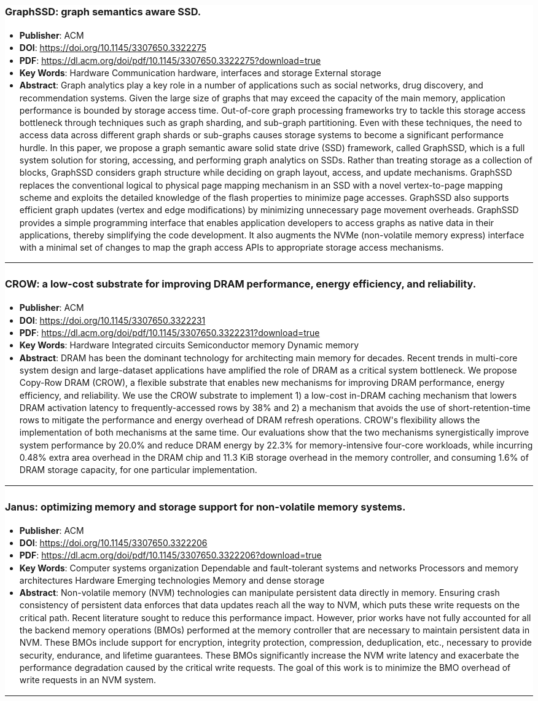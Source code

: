 ### GraphSSD: graph semantics aware SSD.
* **Publisher**: ACM
* **DOI**: https://doi.org/10.1145/3307650.3322275
* **PDF**: https://dl.acm.org/doi/pdf/10.1145/3307650.3322275?download=true
* **Key Words**: Hardware Communication hardware, interfaces and storage External storage 
* **Abstract**: Graph analytics play a key role in a number of applications such as social networks, drug discovery, and recommendation systems. Given the large size of graphs that may exceed the capacity of the main memory, application performance is bounded by storage access time. Out-of-core graph processing frameworks try to tackle this storage access bottleneck through techniques such as graph sharding, and sub-graph partitioning. Even with these techniques, the need to access data across different graph shards or sub-graphs causes storage systems to become a significant performance hurdle. In this paper, we propose a graph semantic aware solid state drive (SSD) framework, called GraphSSD, which is a full system solution for storing, accessing, and performing graph analytics on SSDs. Rather than treating storage as a collection of blocks, GraphSSD considers graph structure while deciding on graph layout, access, and update mechanisms. GraphSSD replaces the conventional logical to physical page mapping mechanism in an SSD with a novel vertex-to-page mapping scheme and exploits the detailed knowledge of the flash properties to minimize page accesses. GraphSSD also supports efficient graph updates (vertex and edge modifications) by minimizing unnecessary page movement overheads. GraphSSD provides a simple programming interface that enables application developers to access graphs as native data in their applications, thereby simplifying the code development. It also augments the NVMe (non-volatile memory express) interface with a minimal set of changes to map the graph access APIs to appropriate storage access mechanisms.

---
### CROW: a low-cost substrate for improving DRAM performance, energy efficiency, and reliability.
* **Publisher**: ACM
* **DOI**: https://doi.org/10.1145/3307650.3322231
* **PDF**: https://dl.acm.org/doi/pdf/10.1145/3307650.3322231?download=true
* **Key Words**: Hardware Integrated circuits Semiconductor memory Dynamic memory 
* **Abstract**: DRAM has been the dominant technology for architecting main memory for decades. Recent trends in multi-core system design and large-dataset applications have amplified the role of DRAM as a critical system bottleneck. We propose Copy-Row DRAM (CROW), a flexible substrate that enables new mechanisms for improving DRAM performance, energy efficiency, and reliability. We use the CROW substrate to implement 1) a low-cost in-DRAM caching mechanism that lowers DRAM activation latency to frequently-accessed rows by 38% and 2) a mechanism that avoids the use of short-retention-time rows to mitigate the performance and energy overhead of DRAM refresh operations. CROW's flexibility allows the implementation of both mechanisms at the same time. Our evaluations show that the two mechanisms synergistically improve system performance by 20.0% and reduce DRAM energy by 22.3% for memory-intensive four-core workloads, while incurring 0.48% extra area overhead in the DRAM chip and 11.3 KiB storage overhead in the memory controller, and consuming 1.6% of DRAM storage capacity, for one particular implementation.

---
### Janus: optimizing memory and storage support for non-volatile memory systems.
* **Publisher**: ACM
* **DOI**: https://doi.org/10.1145/3307650.3322206
* **PDF**: https://dl.acm.org/doi/pdf/10.1145/3307650.3322206?download=true
* **Key Words**: Computer systems organization Dependable and fault-tolerant systems and networks Processors and memory architectures Hardware Emerging technologies Memory and dense storage 
* **Abstract**: Non-volatile memory (NVM) technologies can manipulate persistent data directly in memory. Ensuring crash consistency of persistent data enforces that data updates reach all the way to NVM, which puts these write requests on the critical path. Recent literature sought to reduce this performance impact. However, prior works have not fully accounted for all the backend memory operations (BMOs) performed at the memory controller that are necessary to maintain persistent data in NVM. These BMOs include support for encryption, integrity protection, compression, deduplication, etc., necessary to provide security, endurance, and lifetime guarantees. These BMOs significantly increase the NVM write latency and exacerbate the performance degradation caused by the critical write requests. The goal of this work is to minimize the BMO overhead of write requests in an NVM system.

---